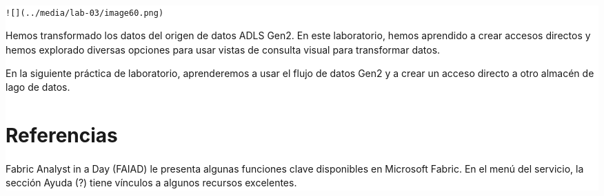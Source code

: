     ![](../media/lab-03/image60.png)

Hemos transformado los datos del origen de datos ADLS Gen2. En este
laboratorio, hemos aprendido a crear accesos directos y hemos explorado
diversas opciones para usar vistas de consulta visual para transformar
datos.

En la siguiente práctica de laboratorio, aprenderemos a usar el flujo de
datos Gen2 y a crear un acceso directo a otro almacén de lago de datos.

# Referencias

Fabric Analyst in a Day (FAIAD) le presenta algunas funciones clave
disponibles en Microsoft Fabric. En el menú del servicio, la sección
Ayuda (?) tiene vínculos a algunos recursos excelentes.
